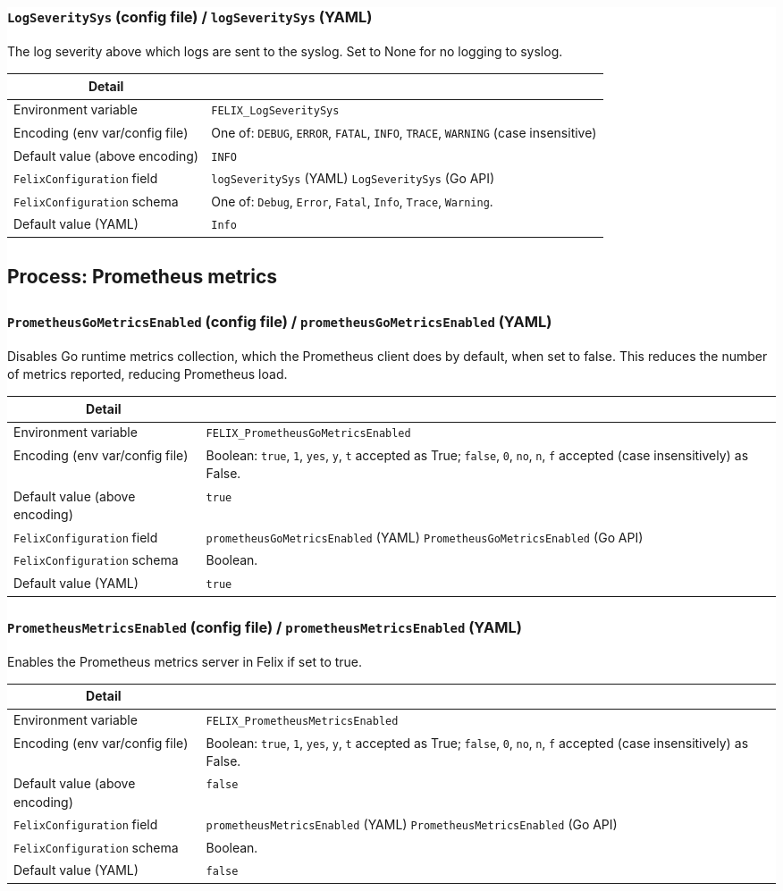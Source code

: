 ### `LogSeveritySys` (config file) / `logSeveritySys` (YAML)

The log severity above which logs are sent to the syslog. Set to None for no logging to syslog.

| Detail |   |
| --- | --- |
| Environment variable | `FELIX_LogSeveritySys` |
| Encoding (env var/config file) | One of: <code>DEBUG</code>, <code>ERROR</code>, <code>FATAL</code>, <code>INFO</code>, <code>TRACE</code>, <code>WARNING</code> (case insensitive) |
| Default value (above encoding) | `INFO` |
| `FelixConfiguration` field | `logSeveritySys` (YAML) `LogSeveritySys` (Go API) |
| `FelixConfiguration` schema | One of: <code>Debug</code>, <code>Error</code>, <code>Fatal</code>, <code>Info</code>, <code>Trace</code>, <code>Warning</code>. |
| Default value (YAML) | `Info` |

## <a id="process-prometheus-metrics">Process: Prometheus metrics

### `PrometheusGoMetricsEnabled` (config file) / `prometheusGoMetricsEnabled` (YAML)

Disables Go runtime metrics collection, which the Prometheus client does by default, when
set to false. This reduces the number of metrics reported, reducing Prometheus load.

| Detail |   |
| --- | --- |
| Environment variable | `FELIX_PrometheusGoMetricsEnabled` |
| Encoding (env var/config file) | Boolean: <code>true</code>, <code>1</code>, <code>yes</code>, <code>y</code>, <code>t</code> accepted as True; <code>false</code>, <code>0</code>, <code>no</code>, <code>n</code>, <code>f</code> accepted (case insensitively) as False. |
| Default value (above encoding) | `true` |
| `FelixConfiguration` field | `prometheusGoMetricsEnabled` (YAML) `PrometheusGoMetricsEnabled` (Go API) |
| `FelixConfiguration` schema | Boolean. |
| Default value (YAML) | `true` |

### `PrometheusMetricsEnabled` (config file) / `prometheusMetricsEnabled` (YAML)

Enables the Prometheus metrics server in Felix if set to true.

| Detail |   |
| --- | --- |
| Environment variable | `FELIX_PrometheusMetricsEnabled` |
| Encoding (env var/config file) | Boolean: <code>true</code>, <code>1</code>, <code>yes</code>, <code>y</code>, <code>t</code> accepted as True; <code>false</code>, <code>0</code>, <code>no</code>, <code>n</code>, <code>f</code> accepted (case insensitively) as False. |
| Default value (above encoding) | `false` |
| `FelixConfiguration` field | `prometheusMetricsEnabled` (YAML) `PrometheusMetricsEnabled` (Go API) |
| `FelixConfiguration` schema | Boolean. |
| Default value (YAML) | `false` |
